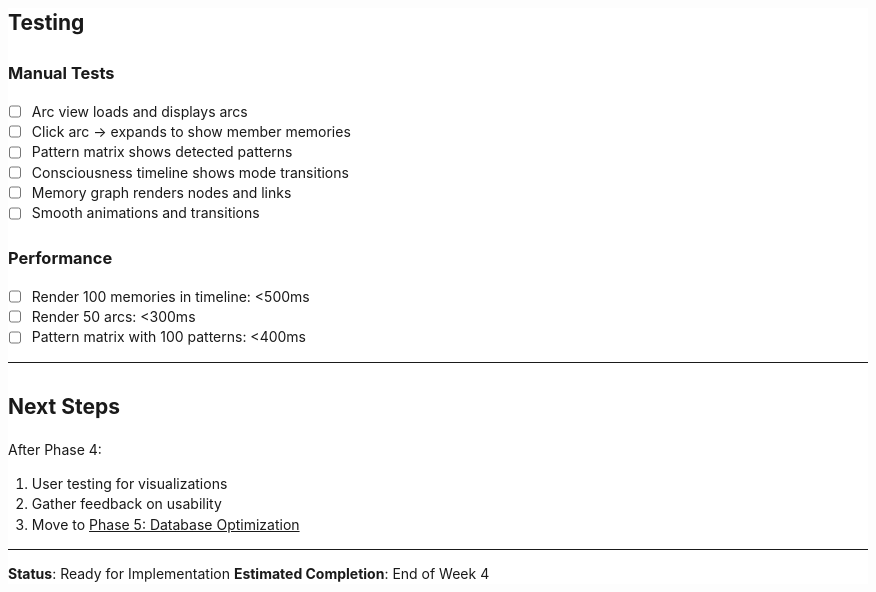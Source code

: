 
## Testing

### Manual Tests
- [ ] Arc view loads and displays arcs
- [ ] Click arc → expands to show member memories
- [ ] Pattern matrix shows detected patterns
- [ ] Consciousness timeline shows mode transitions
- [ ] Memory graph renders nodes and links
- [ ] Smooth animations and transitions

### Performance
- [ ] Render 100 memories in timeline: <500ms
- [ ] Render 50 arcs: <300ms
- [ ] Pattern matrix with 100 patterns: <400ms

---

## Next Steps

After Phase 4:
1. User testing for visualizations
2. Gather feedback on usability
3. Move to [Phase 5: Database Optimization](./PHASE-5-DATABASE.md)

---

**Status**: Ready for Implementation
**Estimated Completion**: End of Week 4

